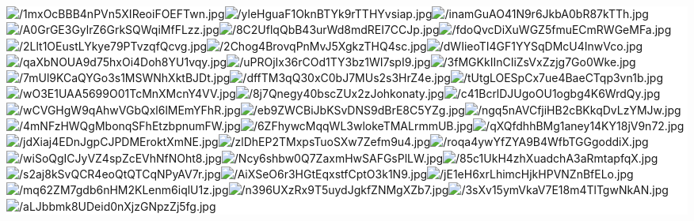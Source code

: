 <img src="https://image.tmdb.org/t/p/original/1mxOcBBB4nPVn5XIReoiFOEFTwn.jpg" alt="/1mxOcBBB4nPVn5XIReoiFOEFTwn.jpg" title="/1mxOcBBB4nPVn5XIReoiFOEFTwn.jpg"><img src="https://image.tmdb.org/t/p/original/yleHguaF1OknBTYk9rTTHYvsiap.jpg" alt="/yleHguaF1OknBTYk9rTTHYvsiap.jpg" title="/yleHguaF1OknBTYk9rTTHYvsiap.jpg"><img src="https://image.tmdb.org/t/p/original/inamGuAO41N9r6JkbA0bR87kTTh.jpg" alt="/inamGuAO41N9r6JkbA0bR87kTTh.jpg" title="/inamGuAO41N9r6JkbA0bR87kTTh.jpg"><img src="https://image.tmdb.org/t/p/original/A0GrGE3GylrZ6GrkSQWqiMfFLzz.jpg" alt="/A0GrGE3GylrZ6GrkSQWqiMfFLzz.jpg" title="/A0GrGE3GylrZ6GrkSQWqiMfFLzz.jpg"><img src="https://image.tmdb.org/t/p/original/8C2UflqQbB43urWd8mdREI7CCJp.jpg" alt="/8C2UflqQbB43urWd8mdREI7CCJp.jpg" title="/8C2UflqQbB43urWd8mdREI7CCJp.jpg"><img src="https://image.tmdb.org/t/p/original/fdoQvcDiXuWGZ5fmuECmRWGeMFa.jpg" alt="/fdoQvcDiXuWGZ5fmuECmRWGeMFa.jpg" title="/fdoQvcDiXuWGZ5fmuECmRWGeMFa.jpg"><img src="https://image.tmdb.org/t/p/original/2Llt1OEustLYkye79PTvzqfQcvg.jpg" alt="/2Llt1OEustLYkye79PTvzqfQcvg.jpg" title="/2Llt1OEustLYkye79PTvzqfQcvg.jpg"><img src="https://image.tmdb.org/t/p/original/2Chog4BrovqPnMvJ5XgkzTHQ4sc.jpg" alt="/2Chog4BrovqPnMvJ5XgkzTHQ4sc.jpg" title="/2Chog4BrovqPnMvJ5XgkzTHQ4sc.jpg"><img src="https://image.tmdb.org/t/p/original/dWIieoTI4GF1YYSqDMcU4InwVco.jpg" alt="/dWIieoTI4GF1YYSqDMcU4InwVco.jpg" title="/dWIieoTI4GF1YYSqDMcU4InwVco.jpg"><img src="https://image.tmdb.org/t/p/original/qaXbNOUA9d75hxOi4Doh8YU1vqy.jpg" alt="/qaXbNOUA9d75hxOi4Doh8YU1vqy.jpg" title="/qaXbNOUA9d75hxOi4Doh8YU1vqy.jpg"><img src="https://image.tmdb.org/t/p/original/uPROjIx36rCOd1TY3bz1WI7spI9.jpg" alt="/uPROjIx36rCOd1TY3bz1WI7spI9.jpg" title="/uPROjIx36rCOd1TY3bz1WI7spI9.jpg"><img src="https://image.tmdb.org/t/p/original/3fMGKkIInCIiZsVxZzjg7Go0Wke.jpg" alt="/3fMGKkIInCIiZsVxZzjg7Go0Wke.jpg" title="/3fMGKkIInCIiZsVxZzjg7Go0Wke.jpg"><img src="https://image.tmdb.org/t/p/original/7mUl9KCaQYGo3s1MSWNhXktBJDt.jpg" alt="/7mUl9KCaQYGo3s1MSWNhXktBJDt.jpg" title="/7mUl9KCaQYGo3s1MSWNhXktBJDt.jpg"><img src="https://image.tmdb.org/t/p/original/dffTM3qQ30xC0bJ7MUs2s3HrZ4e.jpg" alt="/dffTM3qQ30xC0bJ7MUs2s3HrZ4e.jpg" title="/dffTM3qQ30xC0bJ7MUs2s3HrZ4e.jpg"><img src="https://image.tmdb.org/t/p/original/tUtgLOESpCx7ue4BaeCTqp3vn1b.jpg" alt="/tUtgLOESpCx7ue4BaeCTqp3vn1b.jpg" title="/tUtgLOESpCx7ue4BaeCTqp3vn1b.jpg"><img src="https://image.tmdb.org/t/p/original/wO3E1UAA5699O01TcMnXMcnY4VV.jpg" alt="/wO3E1UAA5699O01TcMnXMcnY4VV.jpg" title="/wO3E1UAA5699O01TcMnXMcnY4VV.jpg"><img src="https://image.tmdb.org/t/p/original/8j7Qnegy40bscZUx2zJohkonaty.jpg" alt="/8j7Qnegy40bscZUx2zJohkonaty.jpg" title="/8j7Qnegy40bscZUx2zJohkonaty.jpg"><img src="https://image.tmdb.org/t/p/original/c41BcrlDJUgoOU1ogbg4K6WrdQy.jpg" alt="/c41BcrlDJUgoOU1ogbg4K6WrdQy.jpg" title="/c41BcrlDJUgoOU1ogbg4K6WrdQy.jpg"><img src="https://image.tmdb.org/t/p/original/wCVGHgW9qAhwVGbQxl6lMEmYFhR.jpg" alt="/wCVGHgW9qAhwVGbQxl6lMEmYFhR.jpg" title="/wCVGHgW9qAhwVGbQxl6lMEmYFhR.jpg"><img src="https://image.tmdb.org/t/p/original/eb9ZWCBiJbKSvDNS9dBrE8C5YZg.jpg" alt="/eb9ZWCBiJbKSvDNS9dBrE8C5YZg.jpg" title="/eb9ZWCBiJbKSvDNS9dBrE8C5YZg.jpg"><img src="https://image.tmdb.org/t/p/original/ngq5nAVCfjiHB2cBKkqDvLzYMJw.jpg" alt="/ngq5nAVCfjiHB2cBKkqDvLzYMJw.jpg" title="/ngq5nAVCfjiHB2cBKkqDvLzYMJw.jpg"><img src="https://image.tmdb.org/t/p/original/4mNFzHWQgMbonqSFhEtzbpnumFW.jpg" alt="/4mNFzHWQgMbonqSFhEtzbpnumFW.jpg" title="/4mNFzHWQgMbonqSFhEtzbpnumFW.jpg"><img src="https://image.tmdb.org/t/p/original/6ZFhywcMqqWL3wlokeTMALrmmUB.jpg" alt="/6ZFhywcMqqWL3wlokeTMALrmmUB.jpg" title="/6ZFhywcMqqWL3wlokeTMALrmmUB.jpg"><img src="https://image.tmdb.org/t/p/original/qXQfdhhBMg1aney14KY18jV9n72.jpg" alt="/qXQfdhhBMg1aney14KY18jV9n72.jpg" title="/qXQfdhhBMg1aney14KY18jV9n72.jpg"><img src="https://image.tmdb.org/t/p/original/jdXiaj4EDnJgpCJPDMEroktXmNE.jpg" alt="/jdXiaj4EDnJgpCJPDMEroktXmNE.jpg" title="/jdXiaj4EDnJgpCJPDMEroktXmNE.jpg"><img src="https://image.tmdb.org/t/p/original/zlDhEP2TMxpsTuoSXw7Zefm9u4.jpg" alt="/zlDhEP2TMxpsTuoSXw7Zefm9u4.jpg" title="/zlDhEP2TMxpsTuoSXw7Zefm9u4.jpg"><img src="https://image.tmdb.org/t/p/original/roqa4ywYfZYA9B4WfbTGGgoddiX.jpg" alt="/roqa4ywYfZYA9B4WfbTGGgoddiX.jpg" title="/roqa4ywYfZYA9B4WfbTGGgoddiX.jpg"><img src="https://image.tmdb.org/t/p/original/wiSoQgICJyVZ4spZcEVhNfNOht8.jpg" alt="/wiSoQgICJyVZ4spZcEVhNfNOht8.jpg" title="/wiSoQgICJyVZ4spZcEVhNfNOht8.jpg"><img src="https://image.tmdb.org/t/p/original/Ncy6shbw0Q7ZaxmHwSAFGsPlLW.jpg" alt="/Ncy6shbw0Q7ZaxmHwSAFGsPlLW.jpg" title="/Ncy6shbw0Q7ZaxmHwSAFGsPlLW.jpg"><img src="https://image.tmdb.org/t/p/original/85c1UkH4zhXuadchA3aRmtapfqX.jpg" alt="/85c1UkH4zhXuadchA3aRmtapfqX.jpg" title="/85c1UkH4zhXuadchA3aRmtapfqX.jpg"><img src="https://image.tmdb.org/t/p/original/s2aj8kSvQCR4eoQtQTCqNPyAV7r.jpg" alt="/s2aj8kSvQCR4eoQtQTCqNPyAV7r.jpg" title="/s2aj8kSvQCR4eoQtQTCqNPyAV7r.jpg"><img src="https://image.tmdb.org/t/p/original/AiXSeO6r3HGtEqxstfCptO3k1N9.jpg" alt="/AiXSeO6r3HGtEqxstfCptO3k1N9.jpg" title="/AiXSeO6r3HGtEqxstfCptO3k1N9.jpg"><img src="https://image.tmdb.org/t/p/original/jE1eH6xrLhimcHjkHPVNZnBfELo.jpg" alt="/jE1eH6xrLhimcHjkHPVNZnBfELo.jpg" title="/jE1eH6xrLhimcHjkHPVNZnBfELo.jpg"><img src="https://image.tmdb.org/t/p/original/mq62ZM7gdb6nHM2KLenm6iqlU1z.jpg" alt="/mq62ZM7gdb6nHM2KLenm6iqlU1z.jpg" title="/mq62ZM7gdb6nHM2KLenm6iqlU1z.jpg"><img src="https://image.tmdb.org/t/p/original/n396UXzRx9T5uydJgkfZNMgXZb7.jpg" alt="/n396UXzRx9T5uydJgkfZNMgXZb7.jpg" title="/n396UXzRx9T5uydJgkfZNMgXZb7.jpg"><img src="https://image.tmdb.org/t/p/original/3sXv15ymVkaV7E18m4TlTgwNkAN.jpg" alt="/3sXv15ymVkaV7E18m4TlTgwNkAN.jpg" title="/3sXv15ymVkaV7E18m4TlTgwNkAN.jpg"><img src="https://image.tmdb.org/t/p/original/aLJbbmk8UDeid0nXjzGNpzZj5fg.jpg" alt="/aLJbbmk8UDeid0nXjzGNpzZj5fg.jpg" title="/aLJbbmk8UDeid0nXjzGNpzZj5fg.jpg">